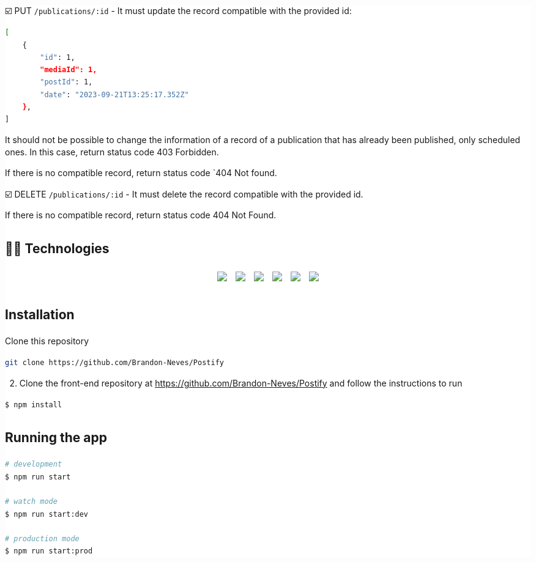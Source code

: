 :ballot_box_with_check: PUT `/publications/:id` - It must update the record compatible with the provided id:
```bash
[
	{
		"id": 1,
		"mediaId": 1,
		"postId": 1,
		"date": "2023-09-21T13:25:17.352Z"
	},
]
```
It should not be possible to change the information of a record of a publication that has already been published, only scheduled ones. In this case, return status code 403 Forbidden.

If there is no compatible record, return status code `404 Not found.

:ballot_box_with_check: DELETE `/publications/:id` - It must delete the record compatible with the provided id.

If there is no compatible record, return status code 404 Not Found.


## :man_technologist: Technologies
<p align="center">
    <img style='margin: 5px;' src='https://img.shields.io/badge/nestjs-%23E0234E.svg?style=for-the-badge&logo=nestjs&logoColor=white'>
    <img style='margin: 5px;' src='https://img.shields.io/badge/Node.js-339933?style=for-the-badge&logo=nodedotjs&logoColor=white'>
    <img style='margin: 5px;' src='https://img.shields.io/badge/PostgreSQL-316192?style=for-the-badge&logo=postgresql&logoColor=white'>
    <img style='margin: 5px;' src="https://img.shields.io/badge/typescript-%23007ACC.svg?style=for-the-badge&logo=typescript&logoColor=white"/>
    <img style='margin: 5px;' src="https://img.shields.io/badge/Prisma-3982CE?style=for-the-badge&logo=Prisma&logoColor=white"/>
    <img style='margin: 5px;' src="https://img.shields.io/badge/-jest-%23C21325?style=for-the-badge&logo=jest&logoColor=white"/>
</p>


## Installation

Clone this repository
```bash
git clone https://github.com/Brandon-Neves/Postify
```
2. Clone the front-end repository at https://github.com/Brandon-Neves/Postify and follow the instructions to run
```bash
$ npm install
```

## Running the app

```bash
# development
$ npm run start

# watch mode
$ npm run start:dev

# production mode
$ npm run start:prod
```
